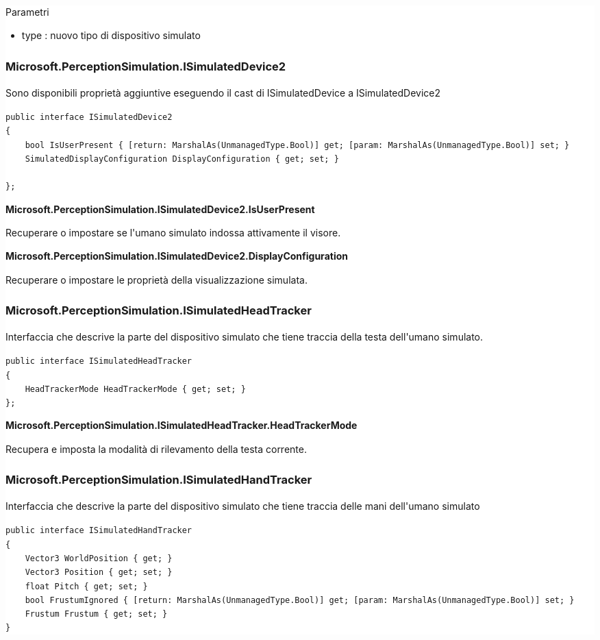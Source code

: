 Parametri
* type : nuovo tipo di dispositivo simulato

### <a name="microsoftperceptionsimulationisimulateddevice2"></a>Microsoft.PerceptionSimulation.ISimulatedDevice2

Sono disponibili proprietà aggiuntive eseguendo il cast di ISimulatedDevice a ISimulatedDevice2

```
public interface ISimulatedDevice2
{
    bool IsUserPresent { [return: MarshalAs(UnmanagedType.Bool)] get; [param: MarshalAs(UnmanagedType.Bool)] set; }
    SimulatedDisplayConfiguration DisplayConfiguration { get; set; }

};
```

**Microsoft.PerceptionSimulation.ISimulatedDevice2.IsUserPresent**

Recuperare o impostare se l'umano simulato indossa attivamente il visore.

**Microsoft.PerceptionSimulation.ISimulatedDevice2.DisplayConfiguration**

Recuperare o impostare le proprietà della visualizzazione simulata.

### <a name="microsoftperceptionsimulationisimulatedheadtracker"></a>Microsoft.PerceptionSimulation.ISimulatedHeadTracker

Interfaccia che descrive la parte del dispositivo simulato che tiene traccia della testa dell'umano simulato.

```
public interface ISimulatedHeadTracker
{
    HeadTrackerMode HeadTrackerMode { get; set; }
};
```

**Microsoft.PerceptionSimulation.ISimulatedHeadTracker.HeadTrackerMode**

Recupera e imposta la modalità di rilevamento della testa corrente.

### <a name="microsoftperceptionsimulationisimulatedhandtracker"></a>Microsoft.PerceptionSimulation.ISimulatedHandTracker

Interfaccia che descrive la parte del dispositivo simulato che tiene traccia delle mani dell'umano simulato

```
public interface ISimulatedHandTracker
{
    Vector3 WorldPosition { get; }
    Vector3 Position { get; set; }
    float Pitch { get; set; }
    bool FrustumIgnored { [return: MarshalAs(UnmanagedType.Bool)] get; [param: MarshalAs(UnmanagedType.Bool)] set; }
    Frustum Frustum { get; set; }
}
```
